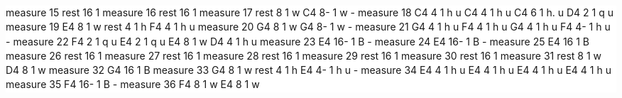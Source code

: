 measure 15
rest  16      1
measure 16
rest  16      1
measure 17
rest   8      1 w
C4     8-     1 w              -
measure 18
C4     4      1 h     u
C4     4      1 h     u
C4     6      1 h.    u
D4     2      1 q     u
measure 19
E4     8      1 w
rest   4      1 h
F4     4      1 h     u
measure 20
G4     8      1 w
G4     8-     1 w              -
measure 21
G4     4      1 h     u
F4     4      1 h     u
G4     4      1 h     u
F4     4-     1 h     u        -
measure 22
F4     2      1 q     u
E4     2      1 q     u
E4     8      1 w
D4     4      1 h     u
measure 23
E4    16-     1 B              -
measure 24
E4    16-     1 B              -
measure 25
E4    16      1 B
measure 26
rest  16      1
measure 27
rest  16      1
measure 28
rest  16      1
measure 29
rest  16      1
measure 30
rest  16      1
measure 31
rest   8      1 w
D4     8      1 w
measure 32
G4    16      1 B
measure 33
G4     8      1 w
rest   4      1 h
E4     4-     1 h     u        -
measure 34
E4     4      1 h     u
E4     4      1 h     u
E4     4      1 h     u
E4     4      1 h     u
measure 35
F4    16-     1 B              -
measure 36
F4     8      1 w
E4     8      1 w